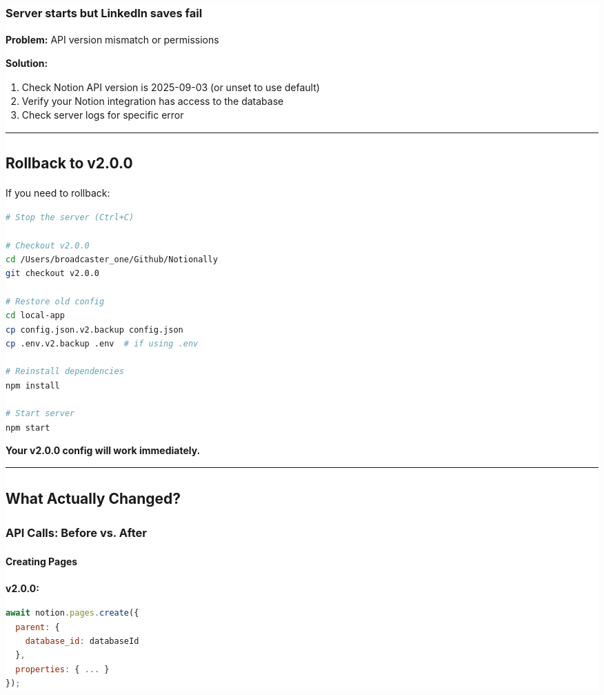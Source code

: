 
### Server starts but LinkedIn saves fail

**Problem:** API version mismatch or permissions

**Solution:**
1. Check Notion API version is 2025-09-03 (or unset to use default)
2. Verify your Notion integration has access to the database
3. Check server logs for specific error

---

## Rollback to v2.0.0

If you need to rollback:

```bash
# Stop the server (Ctrl+C)

# Checkout v2.0.0
cd /Users/broadcaster_one/Github/Notionally
git checkout v2.0.0

# Restore old config
cd local-app
cp config.json.v2.backup config.json
cp .env.v2.backup .env  # if using .env

# Reinstall dependencies
npm install

# Start server
npm start
```

**Your v2.0.0 config will work immediately.**

---

## What Actually Changed?

### API Calls: Before vs. After

#### Creating Pages

**v2.0.0:**
```javascript
await notion.pages.create({
  parent: {
    database_id: databaseId
  },
  properties: { ... }
});
```

